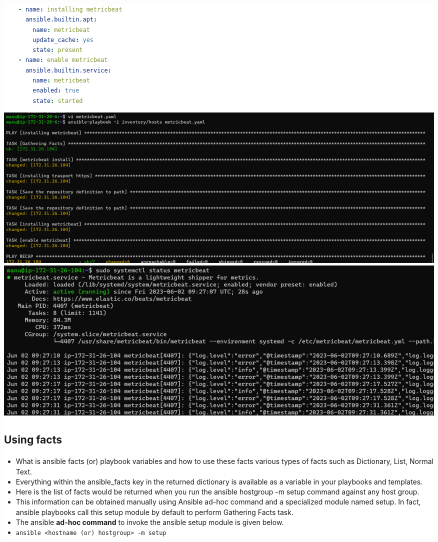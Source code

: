 ```yaml
    - name: installing metricbeat
      ansible.builtin.apt:
        name: metricbeat
        update_cache: yes
        state: present
    - name: enable metricbeat
      ansible.builtin.service:
        name: metricbeat
        enabled: true
        state: started
```
![preview](images/ansbl3.png)
![preview](images/ansbl4.png)
## Using facts 
* What is ansible facts (or) playbook variables and how to use these facts various types of facts such as Dictionary, List, Normal Text.
* Everything within the ansible_facts key in the returned dictionary is available as a variable in your playbooks and templates.
* Here is the list of facts would be returned when you run the ansible hostgroup -m setup command against any host group.
* This information can be obtained manually using Ansible ad-hoc command and a specialized module named setup.  In fact, ansible playbooks call this setup module by default to perform Gathering Facts task.
* The ansible **ad-hoc command** to invoke the ansible setup module is given below.
* `ansible <hostname (or) hostgroup> -m setup`